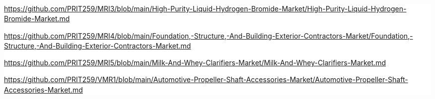 https://github.com/PRIT259/MRI3/blob/main/High-Purity-Liquid-Hydrogen-Bromide-Market/High-Purity-Liquid-Hydrogen-Bromide-Market.md</a></p><p><a href=" https://github.com/PRIT259/MRI4/blob/main/Foundation,-Structure,-And-Building-Exterior-Contractors-Market/Foundation,-Structure,-And-Building-Exterior-Contractors-Market.md"> https://github.com/PRIT259/MRI4/blob/main/Foundation,-Structure,-And-Building-Exterior-Contractors-Market/Foundation,-Structure,-And-Building-Exterior-Contractors-Market.md</a></p><p><a href="https://github.com/PRIT259/MRI5/blob/main/Milk-And-Whey-Clarifiers-Market/Milk-And-Whey-Clarifiers-Market.md">https://github.com/PRIT259/MRI5/blob/main/Milk-And-Whey-Clarifiers-Market/Milk-And-Whey-Clarifiers-Market.md</a></p><p><a href=" https://github.com/PRIT259/VMR1/blob/main/Automotive-Propeller-Shaft-Accessories-Market/Automotive-Propeller-Shaft-Accessories-Market.md"> https://github.com/PRIT259/VMR1/blob/main/Automotive-Propeller-Shaft-Accessories-Market/Automotive-Propeller-Shaft-Accessories-Market.md</a></p>
